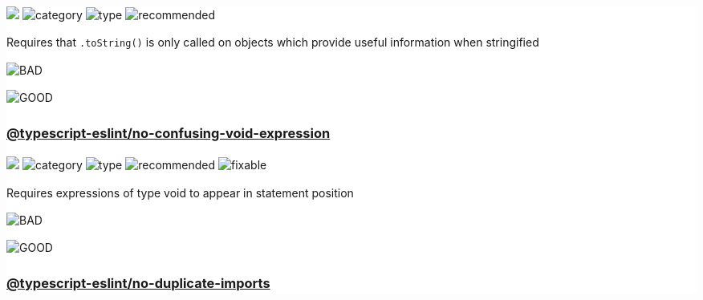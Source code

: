 [![](https://img.shields.io/badge/-TS%20CODE-lightgrey)](../../../libs/eslint/src/typescript/best-practices/no-base-to-string.ts)
![category](https://img.shields.io/badge/category-Best%20Practices-yellowgreen)
![type](https://img.shields.io/badge/type-suggestion-blueviolet)
![recommended](https://img.shields.io/badge/recommended-false-ff69b4)

Requires that `.toString()` is only called on objects which provide useful information when stringified

![BAD](https://img.shields.io/badge/-BAD-critical)

```ts

```

![GOOD](https://img.shields.io/badge/-GOOD-informational)

```ts

```

### [@typescript-eslint/no-confusing-void-expression](https://github.com/typescript-eslint/typescript-eslint/blob/v4.10.0/packages/eslint-plugin/docs/rules/no-confusing-void-expression.md)

[![](https://img.shields.io/badge/-TS%20CODE-lightgrey)](../../../libs/eslint/src/typescript/best-practices/no-confusing-void-expression.ts)
![category](https://img.shields.io/badge/category-Best%20Practices-yellowgreen)
![type](https://img.shields.io/badge/type-problem-blueviolet)
![recommended](https://img.shields.io/badge/recommended-false-ff69b4)
![fixable](https://img.shields.io/badge/-fixable-blue)

Requires expressions of type void to appear in statement position

![BAD](https://img.shields.io/badge/-BAD-critical)

```ts

```

![GOOD](https://img.shields.io/badge/-GOOD-informational)

```ts

```

### [@typescript-eslint/no-duplicate-imports](https://github.com/typescript-eslint/typescript-eslint/blob/v4.10.0/packages/eslint-plugin/docs/rules/no-duplicate-imports.md)
